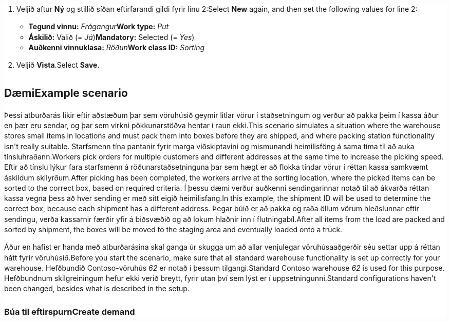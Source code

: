 1. <span data-ttu-id="a5f6a-341">Veljið aftur **Ný** og stillið síðan eftirfarandi gildi fyrir línu 2:</span><span class="sxs-lookup"><span data-stu-id="a5f6a-341">Select **New** again, and then set the following values for line 2:</span></span>

    - <span data-ttu-id="a5f6a-342">**Tegund vinnu:** *Frágangur*</span><span class="sxs-lookup"><span data-stu-id="a5f6a-342">**Work type:** *Put*</span></span>
    - <span data-ttu-id="a5f6a-343">**Áskilið:** Valið (= *Já*)</span><span class="sxs-lookup"><span data-stu-id="a5f6a-343">**Mandatory:** Selected (= *Yes*)</span></span>
    - <span data-ttu-id="a5f6a-344">**Auðkenni vinnuklasa:** *Röðun*</span><span class="sxs-lookup"><span data-stu-id="a5f6a-344">**Work class ID:** *Sorting*</span></span>

1. <span data-ttu-id="a5f6a-345">Veljið **Vista**.</span><span class="sxs-lookup"><span data-stu-id="a5f6a-345">Select **Save**.</span></span>

## <a name="example-scenario"></a><span data-ttu-id="a5f6a-346">Dæmi</span><span class="sxs-lookup"><span data-stu-id="a5f6a-346">Example scenario</span></span>

<span data-ttu-id="a5f6a-347">Þessi atburðarás líkir eftir aðstæðum þar sem vöruhúsið geymir litlar vörur í staðsetningum og verður að pakka þeim í kassa áður en þær eru sendar, og þar sem virkni pökkunarstöðva hentar í raun ekki.</span><span class="sxs-lookup"><span data-stu-id="a5f6a-347">This scenario simulates a situation where the warehouse stores small items in locations and must pack them into boxes before they are shipped, and where packing station functionality isn't really suitable.</span></span> <span data-ttu-id="a5f6a-348">Starfsmenn tína pantanir fyrir marga viðskiptavini og mismunandi heimilisföng á sama tíma til að auka tínsluhraðann.</span><span class="sxs-lookup"><span data-stu-id="a5f6a-348">Workers pick orders for multiple customers and different addresses at the same time to increase the picking speed.</span></span> <span data-ttu-id="a5f6a-349">Eftir að tínslu lýkur fara starfsmenn á röðunarstaðsetninguna þar sem hægt er að flokka tíndar vörur í réttan kassa samkvæmt áskildum skilyrðum.</span><span class="sxs-lookup"><span data-stu-id="a5f6a-349">After picking has been completed, the workers arrive at the sorting location, where the picked items can be sorted to the correct box, based on required criteria.</span></span> <span data-ttu-id="a5f6a-350">Í þessu dæmi verður auðkenni sendingarinnar notað til að ákvarða réttan kassa vegna þess að hver sending er með sitt eigið heimilisfang.</span><span class="sxs-lookup"><span data-stu-id="a5f6a-350">In this example, the shipment ID will be used to determine the correct box, because each shipment has a different address.</span></span> <span data-ttu-id="a5f6a-351">Þegar búið er að pakka og raða öllum vörum hleðslunnar eftir sendingu, verða kassarnir færðir yfir á biðsvæðið og að lokum hlaðnir inn í flutningabíl.</span><span class="sxs-lookup"><span data-stu-id="a5f6a-351">After all items from the load are packed and sorted by shipment, the boxes will be moved to the staging area and eventually loaded onto a truck.</span></span>

<span data-ttu-id="a5f6a-352">Áður en hafist er handa með atburðarásina skal ganga úr skugga um að allar venjulegar vöruhúsaaðgerðir séu settar upp á réttan hátt fyrir vöruhúsið.</span><span class="sxs-lookup"><span data-stu-id="a5f6a-352">Before you start the scenario, make sure that all standard warehouse functionality is set up correctly for your warehouse.</span></span> <span data-ttu-id="a5f6a-353">Hefðbundið Contoso-vöruhús *62* er notað í þessum tilgangi.</span><span class="sxs-lookup"><span data-stu-id="a5f6a-353">Standard Contoso warehouse *62* is used for this purpose.</span></span> <span data-ttu-id="a5f6a-354">Hefðbundnum skilgreiningum hefur ekki verið breytt, fyrir utan því sem lýst er í uppsetningunni.</span><span class="sxs-lookup"><span data-stu-id="a5f6a-354">Standard configurations haven't been changed, besides what is described in the setup.</span></span>

### <a name="create-demand"></a><span data-ttu-id="a5f6a-355">Búa til eftirspurn</span><span class="sxs-lookup"><span data-stu-id="a5f6a-355">Create demand</span></span>
